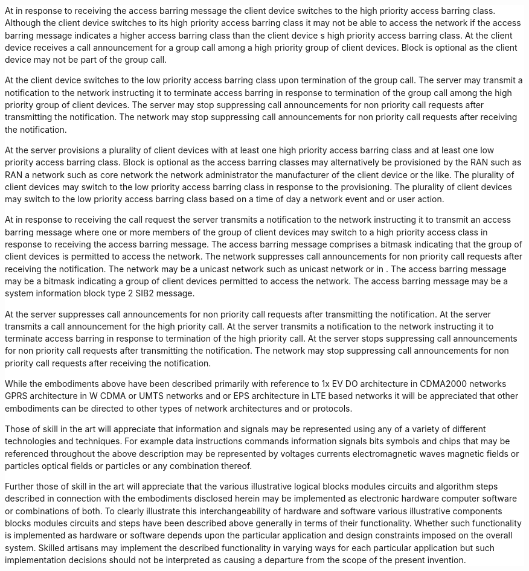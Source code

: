 At in response to receiving the access barring message the client device switches to the high priority access barring class. Although the client device switches to its high priority access barring class it may not be able to access the network if the access barring message indicates a higher access barring class than the client device s high priority access barring class. At the client device receives a call announcement for a group call among a high priority group of client devices. Block is optional as the client device may not be part of the group call.

At the client device switches to the low priority access barring class upon termination of the group call. The server may transmit a notification to the network instructing it to terminate access barring in response to termination of the group call among the high priority group of client devices. The server may stop suppressing call announcements for non priority call requests after transmitting the notification. The network may stop suppressing call announcements for non priority call requests after receiving the notification.

At the server provisions a plurality of client devices with at least one high priority access barring class and at least one low priority access barring class. Block is optional as the access barring classes may alternatively be provisioned by the RAN such as RAN a network such as core network the network administrator the manufacturer of the client device or the like. The plurality of client devices may switch to the low priority access barring class in response to the provisioning. The plurality of client devices may switch to the low priority access barring class based on a time of day a network event and or user action.

At in response to receiving the call request the server transmits a notification to the network instructing it to transmit an access barring message where one or more members of the group of client devices may switch to a high priority access class in response to receiving the access barring message. The access barring message comprises a bitmask indicating that the group of client devices is permitted to access the network. The network suppresses call announcements for non priority call requests after receiving the notification. The network may be a unicast network such as unicast network or in . The access barring message may be a bitmask indicating a group of client devices permitted to access the network. The access barring message may be a system information block type 2 SIB2 message.

At the server suppresses call announcements for non priority call requests after transmitting the notification. At the server transmits a call announcement for the high priority call. At the server transmits a notification to the network instructing it to terminate access barring in response to termination of the high priority call. At the server stops suppressing call announcements for non priority call requests after transmitting the notification. The network may stop suppressing call announcements for non priority call requests after receiving the notification.

While the embodiments above have been described primarily with reference to 1x EV DO architecture in CDMA2000 networks GPRS architecture in W CDMA or UMTS networks and or EPS architecture in LTE based networks it will be appreciated that other embodiments can be directed to other types of network architectures and or protocols.

Those of skill in the art will appreciate that information and signals may be represented using any of a variety of different technologies and techniques. For example data instructions commands information signals bits symbols and chips that may be referenced throughout the above description may be represented by voltages currents electromagnetic waves magnetic fields or particles optical fields or particles or any combination thereof.

Further those of skill in the art will appreciate that the various illustrative logical blocks modules circuits and algorithm steps described in connection with the embodiments disclosed herein may be implemented as electronic hardware computer software or combinations of both. To clearly illustrate this interchangeability of hardware and software various illustrative components blocks modules circuits and steps have been described above generally in terms of their functionality. Whether such functionality is implemented as hardware or software depends upon the particular application and design constraints imposed on the overall system. Skilled artisans may implement the described functionality in varying ways for each particular application but such implementation decisions should not be interpreted as causing a departure from the scope of the present invention.

